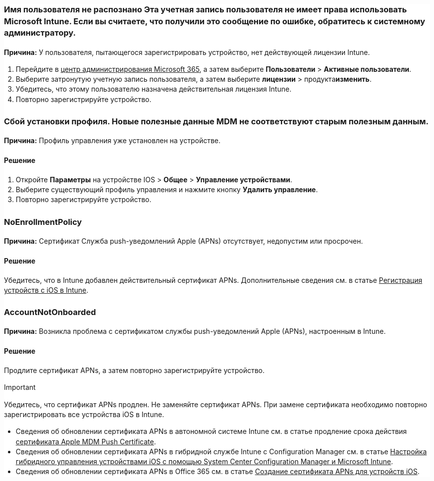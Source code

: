 ### <a name="user-name-not-recognized-this-user-account-is-not-authorized-to-use-microsoft-intune-contact-your-system-administrator-if-you-think-you-have-received-this-message-in-error"></a>Имя пользователя не распознано Эта учетная запись пользователя не имеет права использовать Microsoft Intune. Если вы считаете, что получили это сообщение по ошибке, обратитесь к системному администратору.

**Причина:** У пользователя, пытающегося зарегистрировать устройство, нет действующей лицензии Intune.

1. Перейдите в [центр администрирования Microsoft 365](https://portal.office.com/adminportal/home#/homepage), а затем выберите **Пользователи** > **Активные пользователи**.
2. Выберите затронутую учетную запись пользователя, а затем выберите **лицензии** > продукта**изменить**.
3. Убедитесь, что этому пользователю назначена действительная лицензия Intune.
4. Повторно зарегистрируйте устройство.

### <a name="profile-installation-failed-the-new-mdm-payload-does-not-match-the-old-payload"></a>Сбой установки профиля. Новые полезные данные MDM не соответствуют старым полезным данным.

**Причина:** Профиль управления уже установлен на устройстве.

#### <a name="resolution"></a>Решение

1. Откройте **Параметры** на устройстве IOS > **Общее** > **Управление устройствами**.
2. Выберите существующий профиль управления и нажмите кнопку **Удалить управление**.
3. Повторно зарегистрируйте устройство.

### <a name="noenrollmentpolicy"></a>NoEnrollmentPolicy

**Причина:** Сертификат Cлужба push-уведомлений Apple (APNs) отсутствует, недопустим или просрочен.

#### <a name="resolution"></a>Решение
Убедитесь, что в Intune добавлен действительный сертификат APNs. Дополнительные сведения см. в статье [Регистрация устройств с iOS в Intune](https://docs.microsoft.com/intune-classic/deploy-use/set-up-ios-and-mac-management-with-microsoft-intune). 

### <a name="accountnotonboarded"></a>AccountNotOnboarded

**Причина:** Возникла проблема с сертификатом службы push-уведомлений Apple (APNs), настроенным в Intune.

#### <a name="resolution"></a>Решение
Продлите сертификат APNs, а затем повторно зарегистрируйте устройство.

> [!IMPORTANT]
> Убедитесь, что сертификат APNs продлен. Не заменяйте сертификат APNs. При замене сертификата необходимо повторно зарегистрировать все устройства iOS в Intune. 

- Сведения об обновлении сертификата APNs в автономной системе Intune см. в статье продление срока действия [сертификата Apple MDM Push Certificate](apple-mdm-push-certificate-get.md#renew-apple-mdm-push-certificate).
- Сведения об обновлении сертификата APNs в гибридной службе Intune с Configuration Manager см. в статье [Настройка гибридного управления устройствами iOS с помощью System Center Configuration Manager и Microsoft Intune](https://docs.microsoft.com/sccm/mdm/deploy-use/enroll-hybrid-ios-mac).
- Сведения об обновлении сертификата APNs в Office 365 см. в статье [Создание сертификата APNs для устройств iOS](https://support.office.com/article/Create-an-APNs-Certificate-for-iOS-devices-522b43f4-a2ff-46f6-962a-dd4f47e546a7).
